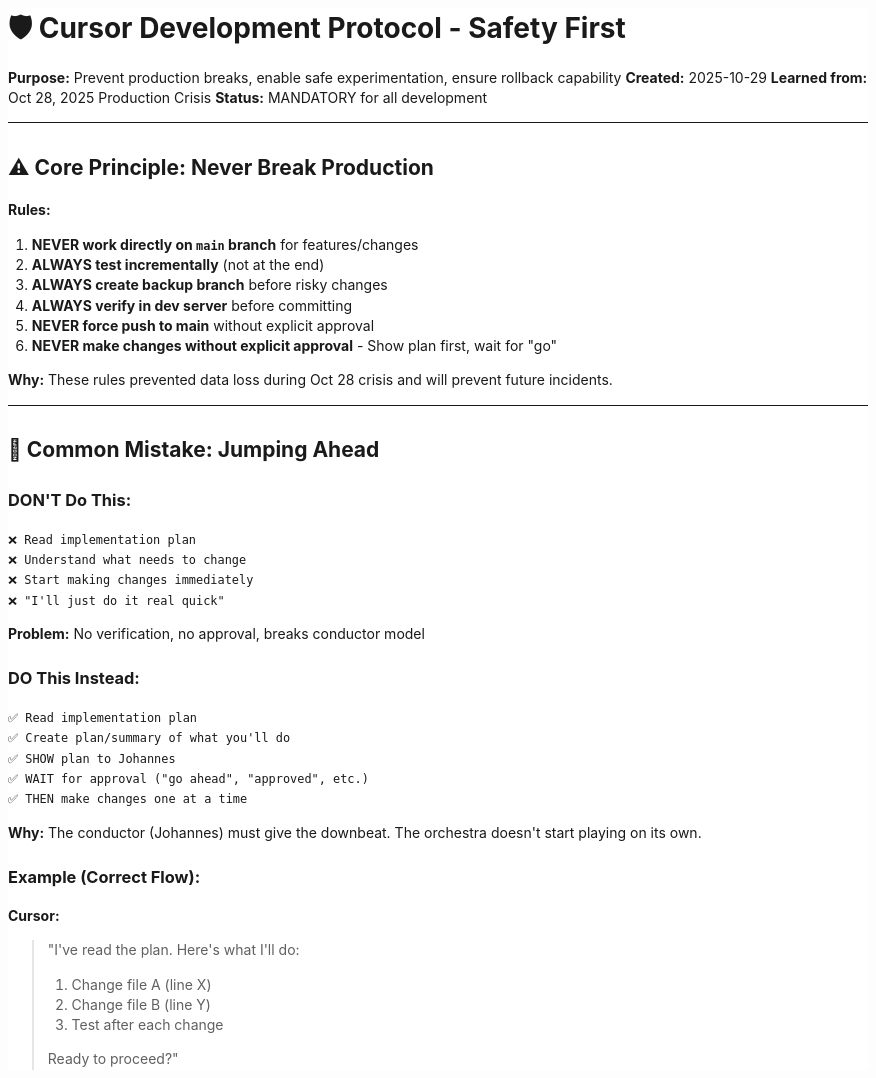 # 🛡️ Cursor Development Protocol - Safety First

**Purpose:** Prevent production breaks, enable safe experimentation, ensure rollback capability
**Created:** 2025-10-29
**Learned from:** Oct 28, 2025 Production Crisis
**Status:** MANDATORY for all development

---

## ⚠️ Core Principle: Never Break Production

**Rules:**
1. **NEVER work directly on `main` branch** for features/changes
2. **ALWAYS test incrementally** (not at the end)
3. **ALWAYS create backup branch** before risky changes
4. **ALWAYS verify in dev server** before committing
5. **NEVER force push to main** without explicit approval
6. **NEVER make changes without explicit approval** - Show plan first, wait for "go"

**Why:** These rules prevented data loss during Oct 28 crisis and will prevent future incidents.

---

## 🚨 Common Mistake: Jumping Ahead

### **DON'T Do This:**
```
❌ Read implementation plan
❌ Understand what needs to change
❌ Start making changes immediately
❌ "I'll just do it real quick"
```

**Problem:** No verification, no approval, breaks conductor model

### **DO This Instead:**
```
✅ Read implementation plan
✅ Create plan/summary of what you'll do
✅ SHOW plan to Johannes
✅ WAIT for approval ("go ahead", "approved", etc.)
✅ THEN make changes one at a time
```

**Why:** The conductor (Johannes) must give the downbeat. The orchestra doesn't start playing on its own.

### **Example (Correct Flow):**

**Cursor:**
> "I've read the plan. Here's what I'll do:
> 1. Change file A (line X)
> 2. Change file B (line Y)
> 3. Test after each change
>
> Ready to proceed?"
